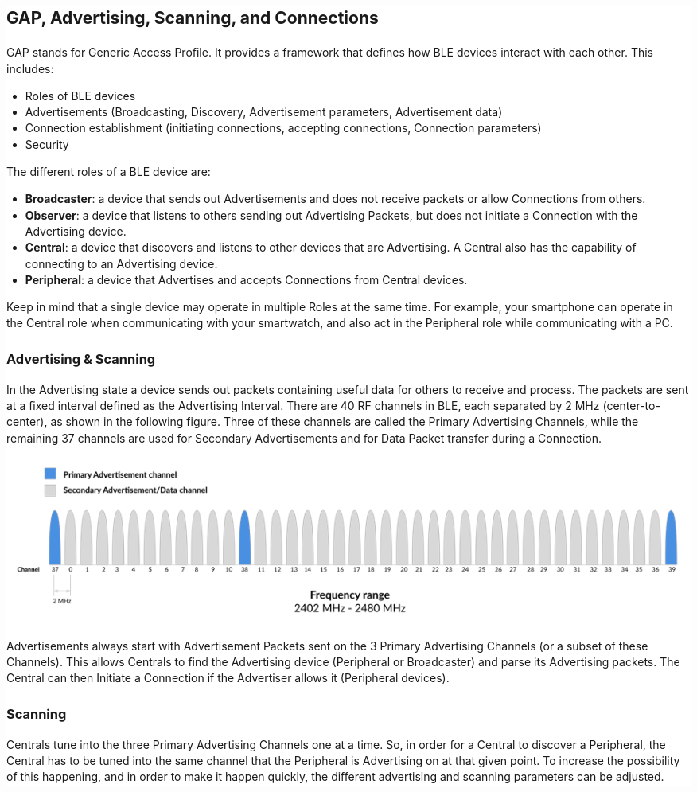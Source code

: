 ## GAP, Advertising, Scanning, and Connections
GAP stands for Generic Access Profile. It provides a framework that defines how BLE devices interact with each other. This includes:

- Roles of BLE devices
- Advertisements (Broadcasting, Discovery, Advertisement parameters, Advertisement data)
- Connection establishment (initiating connections, accepting connections, Connection parameters)
- Security

The different roles of a BLE device are:

- **Broadcaster**: a device that sends out Advertisements and does not receive packets or allow Connections from others.
- **Observer**: a device that listens to others sending out Advertising Packets, but does not initiate a Connection with the Advertising device.
- **Central**: a device that discovers and listens to other devices that are Advertising. A Central also has the capability of connecting to an Advertising device.
- **Peripheral**: a device that Advertises and accepts Connections from Central devices.

Keep in mind that a single device may operate in multiple Roles at the same time. For example, your smartphone can operate in the Central role when communicating with your smartwatch, and also act in the Peripheral role while communicating with a PC.

### Advertising & Scanning
In the Advertising state a device sends out packets containing useful data for others to receive and process. The packets are sent at a fixed interval defined as the Advertising Interval. There are 40 RF channels in BLE, each separated by 2 MHz (center-to-center), as shown in the following figure. Three of these channels are called the Primary Advertising Channels, while the remaining 37 channels are used for Secondary Advertisements and for Data Packet transfer during a Connection.

![](/img/ble-primer/ble_channels.png)

Advertisements always start with Advertisement Packets sent on the 3 Primary Advertising Channels (or a subset of these Channels). This allows Centrals to find the Advertising device (Peripheral or Broadcaster) and parse its Advertising packets. The Central can then Initiate a Connection if the Advertiser allows it (Peripheral devices).

### Scanning
Centrals tune into the three Primary Advertising Channels one at a time. So, in order for a Central to discover a Peripheral, the Central has to be tuned into the same channel that the Peripheral is Advertising on at that given point. To increase the possibility of this happening, and in order to make it happen quickly, the different advertising and scanning parameters can be adjusted.
